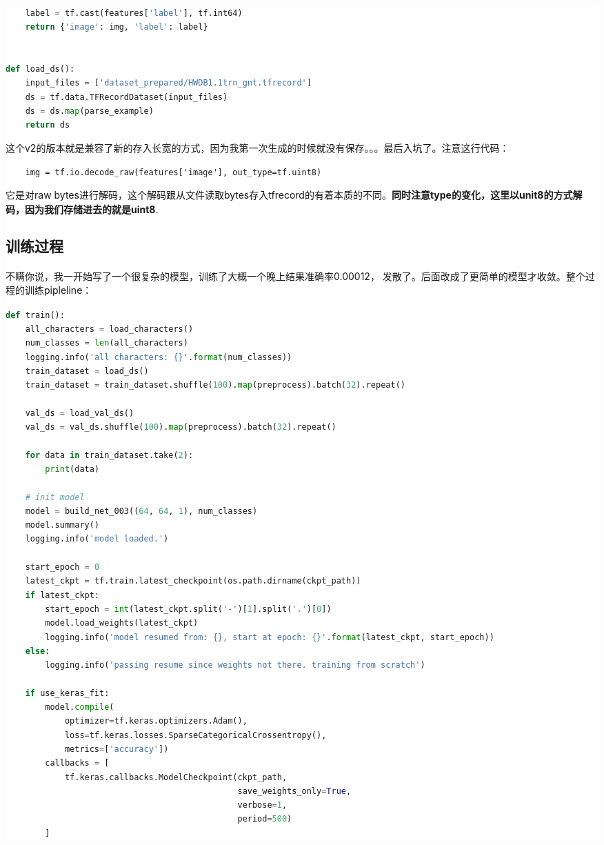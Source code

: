 ```python
    label = tf.cast(features['label'], tf.int64)
    return {'image': img, 'label': label}


def load_ds():
    input_files = ['dataset_prepared/HWDB1.1trn_gnt.tfrecord']
    ds = tf.data.TFRecordDataset(input_files)
    ds = ds.map(parse_example)
    return ds
```



这个v2的版本就是兼容了新的存入长宽的方式，因为我第一次生成的时候就没有保存。。。最后入坑了。注意这行代码：

```
    img = tf.io.decode_raw(features['image'], out_type=tf.uint8)
```

它是对raw bytes进行解码，这个解码跟从文件读取bytes存入tfrecord的有着本质的不同。**同时注意type的变化，这里以unit8的方式解码，因为我们存储进去的就是uint8**.



## 训练过程

不瞒你说，我一开始写了一个很复杂的模型，训练了大概一个晚上结果准确率0.00012， 发散了。后面改成了更简单的模型才收敛。整个过程的训练pipleline：



```python
def train():
    all_characters = load_characters()
    num_classes = len(all_characters)
    logging.info('all characters: {}'.format(num_classes))
    train_dataset = load_ds()
    train_dataset = train_dataset.shuffle(100).map(preprocess).batch(32).repeat()

    val_ds = load_val_ds()
    val_ds = val_ds.shuffle(100).map(preprocess).batch(32).repeat()

    for data in train_dataset.take(2):
        print(data)

    # init model
    model = build_net_003((64, 64, 1), num_classes)
    model.summary()
    logging.info('model loaded.')

    start_epoch = 0
    latest_ckpt = tf.train.latest_checkpoint(os.path.dirname(ckpt_path))
    if latest_ckpt:
        start_epoch = int(latest_ckpt.split('-')[1].split('.')[0])
        model.load_weights(latest_ckpt)
        logging.info('model resumed from: {}, start at epoch: {}'.format(latest_ckpt, start_epoch))
    else:
        logging.info('passing resume since weights not there. training from scratch')

    if use_keras_fit:
        model.compile(
            optimizer=tf.keras.optimizers.Adam(),
            loss=tf.keras.losses.SparseCategoricalCrossentropy(),
            metrics=['accuracy'])
        callbacks = [
            tf.keras.callbacks.ModelCheckpoint(ckpt_path,
                                               save_weights_only=True,
                                               verbose=1,
                                               period=500)
        ]
```